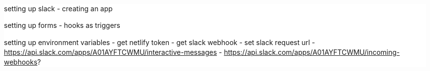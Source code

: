 setting up slack
    - creating an app

setting up forms
    - hooks as triggers 

setting up environment variables
    - get netlify token
    - get slack webhook
    - set slack request url 
    - https://api.slack.com/apps/A01AYFTCWMU/interactive-messages
    - https://api.slack.com/apps/A01AYFTCWMU/incoming-webhooks?